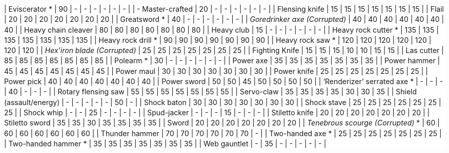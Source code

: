 | Eviscerator \*                     | 90  |  -  |  -  |  -  |  -  |  -  |  -  |
| - Master-crafted                   | 20  |  -  |  -  |  -  |  -  |  -  |  -  |
| Flensing knife                     | 15  | 15  | 15  | 15  | 15  | 15  | 15  |
| Flail                              | 20  | 20  | 20  | 20  | 20  | 20  | 20  |
| Greatsword \*                      | 40  |  -  |  -  |  -  |  -  |  -  |  -  |
| _Goredrinker axe (Corrupted)_      | 40  | 40  | 40  | 40  | 40  | 40  | 40  |
| Heavy chain cleaver                | 80  | 80  | 80  | 80  | 80  | 80  | 80  |
| Heavy club                         | 15  |  -  |  -  |  -  |  -  |  -  |  -  |
| Heavy rock cutter \*               | 135 | 135 | 135 | 135 | 135 | 135 | 135 |
| Heavy rock drill \*                | 90  | 90  | 90  | 90  | 90  | 90  | 90  |
| Heavy rock saw \*                  | 120 | 120 | 120 | 120 | 120 | 120 | 120 |
| _Hex’iron blade (Corrupted)_       | 25  | 25  | 25  | 25  | 25  | 25  | 25  |
| Fighting Knife                              | 15  | 15  | 15  | 10  | 10  | 15  | 15  |
| Las cutter                         | 85  | 85  | 85  | 85  | 85  | 85  | 85  |
| Polearm \*                         | 30  |  -  |  -  |  -  |  -  |  -  |  -  |
| Power axe                          | 35  | 35  | 35  | 35  | 35  | 35  | 35  |
| Power hammer                       | 45  | 45  | 45  | 45  | 45  | 45  | 45  |
| Power maul                         | 30  | 30  | 30  | 30  | 30  | 30  | 30  |
| Power knife                        | 25  | 25  | 25  | 25  | 25  | 25  | 25  |
| Power pick                         | 40  | 40  | 40  | 40  | 40  | 40  | 40  |
| Power sword                        | 50  | 50  | 45  | 50  | 50  | 50  | 50  |
| ‘Renderizer’ serrated axe \*       |  -  |  -  |  -  | 40  |  -  |  -  |  -  |
| Rotary flensing saw                | 55  | 55  | 55  | 55  | 55  | 55  | 55  |
| Servo-claw                         | 35  | 35  | 35  | 35  | 30  | 30  | 35  |
| Shield (assault/energy)            |  -  |  -  |  -  |  -  |  -  | 50  |  -  |
| Shock baton                        | 30  | 30  | 30  | 30  | 30  | 30  | 30  |
| Shock stave                        | 25  | 25  | 25  | 25  | 25  | 25  | 25  |
| Shock whip                         |  -  |  -  | 25  |  -  |  -  |  -  |  -  |
| Spud-jacker                        |  -  |  -  |  -  | 15  |  -  |  -  |  -  |
| Stiletto knife                     | 20  | 20  | 20  | 20  | 20  | 20  | 20  |
| Stiletto sword                     | 35  | 35  | 30  | 35  | 35  | 35  | 35  |
| Sword                              | 20  | 20  | 20  | 20  | 20  | 20  | 20  |
| _Tenebrous scourge (Corrupted)_ \* | 60  | 60  | 60  | 60  | 60  | 60  | 60  |
| Thunder hammer                     | 70  | 70  | 70  | 70  | 70  | 70  |  -  |
| Two-handed axe \*                  | 25  | 25  | 25  | 25  | 25  | 25  | 25  |
| Two-handed hammer \*               | 35  | 35  | 35  | 35  | 35  | 35  | 35  |
| Web gauntlet                       |  -  | 35  |  -  |  -  |  -  |  -  |  -  |